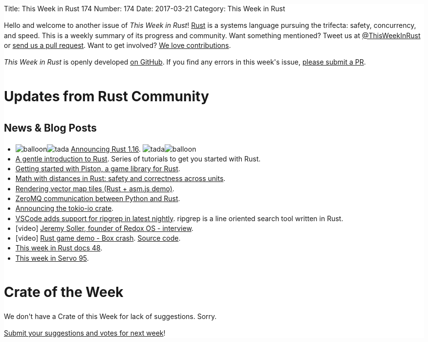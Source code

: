 Title: This Week in Rust 174
Number: 174
Date: 2017-03-21
Category: This Week in Rust

Hello and welcome to another issue of *This Week in Rust*!
[Rust](http://rust-lang.org) is a systems language pursuing the trifecta: safety, concurrency, and speed.
This is a weekly summary of its progress and community.
Want something mentioned? Tweet us at [@ThisWeekInRust](https://twitter.com/ThisWeekInRust) or [send us a pull request](https://github.com/cmr/this-week-in-rust).
Want to get involved? [We love contributions](https://github.com/rust-lang/rust/blob/master/CONTRIBUTING.md).

*This Week in Rust* is openly developed [on GitHub](https://github.com/cmr/this-week-in-rust).
If you find any errors in this week's issue, [please submit a PR](https://github.com/cmr/this-week-in-rust/pulls).

# Updates from Rust Community

## News & Blog Posts

* <img alt="balloon" class="emoji" title=":balloon:" src="https://cdn.discourse.org/business/images/emoji/emoji_one/balloon.png?v=0"><img alt="tada" class="emoji" title=":tada:" src="https://cdn.discourse.org/business/images/emoji/emoji_one/tada.png?v=0"> [Announcing Rust 1.16](https://blog.rust-lang.org/2017/03/16/Rust-1.16.html). <img alt="tada" class="emoji" title=":tada:" src="https://cdn.discourse.org/business/images/emoji/emoji_one/tada.png?v=0"><img alt="balloon" class="emoji" title=":balloon:" src="https://cdn.discourse.org/business/images/emoji/emoji_one/balloon.png?v=0">
* [A gentle introduction to Rust](https://github.com/stevedonovan/gentle-intro). Series of tutorials to get you started with Rust.
* [Getting started with Piston, a game library for Rust](https://silverwingedseraph.net/programming/2017/03/13/piston-a-game-library-in-rust.html).
* [Math with distances in Rust: safety and correctness across units](https://ferrisellis.com/posts/rust-implementing-units-for-types/).
* [Rendering vector map tiles (Rust + asm.js demo)](https://pyfisch.org/blog/rendering-vector-map-tiles/).
* [ZeroMQ communication between Python and Rust](https://aimlesslygoingforward.com/blog/2017/03/18/zeromq-communication-between-python-and-rust/).
* [Announcing the tokio-io crate](https://tokio.rs/blog/tokio-io/).
* [VSCode adds support for ripgrep in latest nightly](https://github.com/Microsoft/vscode/pull/22722). ripgrep is a line oriented search tool written in Rust.
* [video] [Jeremy Soller, founder of Redox OS - interview](https://www.youtube.com/watch?v=eH5JgMlNE8o).
* [video] [Rust game demo - Box crash](https://www.youtube.com/watch?v=iEvYlKGlAPs). [Source code](https://github.com/juchiast/boxcrash).
* [This week in Rust docs 48](https://guillaumegomez.github.io/this-week-in-rust-docs/blog/this-week-in-rust-docs-48).
* [This week in Servo 95](https://blog.servo.org/2017/03/20/twis-95/).

# Crate of the Week

We don't have a Crate of this Week for lack of suggestions. Sorry.

[Submit your suggestions and votes for next week][submit_crate]!


[submit_crate]: https://users.rust-lang.org/t/crate-of-the-week/2704
[guidelines]: https://users.rust-lang.org/t/twir-call-for-participation/4821
[merged]: https://github.com/issues?q=is%3Apr+org%3Arust-lang+is%3Amerged+merged%3A2017-03-13..2017-03-20
[fcp]: https://github.com/rust-lang/rfcs/labels/final-comment-period
[calendar]: https://www.google.com/calendar/embed?src=apd9vmbc22egenmtu5l6c5jbfc%40group.calendar.google.com
[community]: mailto:community-team@rust-lang.org
[submit]: http://users.rust-lang.org/t/twir-quote-of-the-week/328